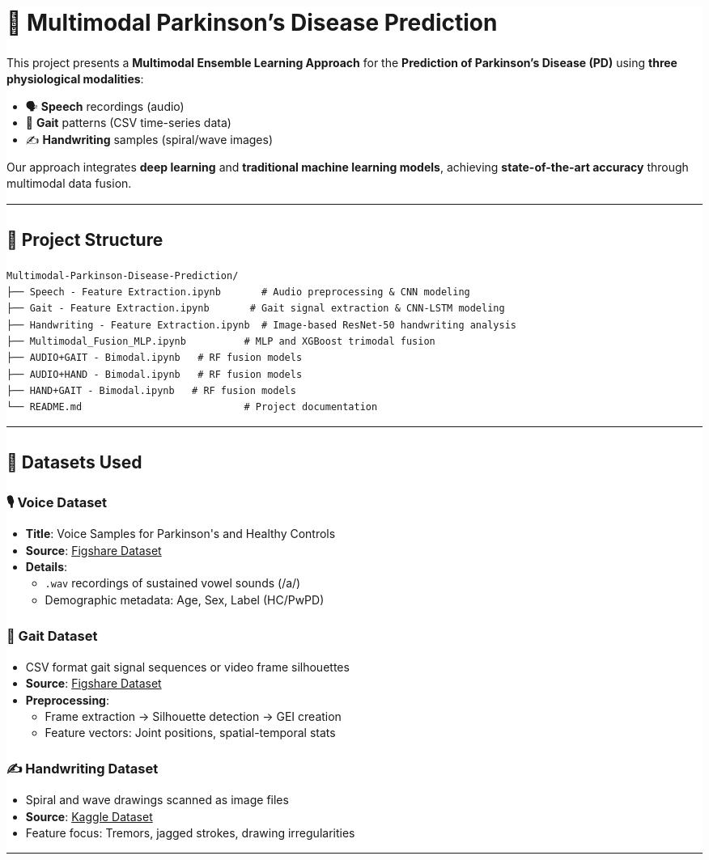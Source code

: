 
# 🧠 Multimodal Parkinson’s Disease Prediction

This project presents a **Multimodal Ensemble Learning Approach** for the **Prediction of Parkinson’s Disease (PD)** using **three physiological modalities**:  
- 🗣️ **Speech** recordings (audio)
- 🚶 **Gait** patterns (CSV time-series data)
- ✍️ **Handwriting** samples (spiral/wave images)

Our approach integrates **deep learning** and **traditional machine learning models**, achieving **state-of-the-art accuracy** through multimodal data fusion.

---

## 📁 Project Structure

```
Multimodal-Parkinson-Disease-Prediction/
├── Speech - Feature Extraction.ipynb       # Audio preprocessing & CNN modeling
├── Gait - Feature Extraction.ipynb       # Gait signal extraction & CNN-LSTM modeling
├── Handwriting - Feature Extraction.ipynb  # Image-based ResNet-50 handwriting analysis
├── Multimodal_Fusion_MLP.ipynb          # MLP and XGBoost trimodal fusion
├── AUDIO+GAIT - Bimodal.ipynb   # RF fusion models
├── AUDIO+HAND - Bimodal.ipynb   # RF fusion models
├── HAND+GAIT - Bimodal.ipynb   # RF fusion models
└── README.md                            # Project documentation
```

---

## 🧬 Datasets Used

### 🎙️ Voice Dataset  
- **Title**: Voice Samples for Parkinson's and Healthy Controls  
- **Source**: [Figshare Dataset](https://figshare.com/articles/dataset/Voice_Samples_for_Patients_with_Parkinson_s_Disease_and_Healthy_Controls/23849127)  
- **Details**:
  - `.wav` recordings of sustained vowel sounds (/a/)
  - Demographic metadata: Age, Sex, Label (HC/PwPD)

### 🚶 Gait Dataset  
- CSV format gait signal sequences or video frame silhouettes
- **Source**: [Figshare Dataset](https://figshare.com/articles/dataset/A_public_dataset_of_video_acceleration_and_angular_velocity_in_individuals_with_Parkinson_s_disease_during_the_turning-in-place_task/14984667)  
- **Preprocessing**:
  - Frame extraction → Silhouette detection → GEI creation  
  - Feature vectors: Joint positions, spatial-temporal stats

### ✍️ Handwriting Dataset  
- Spiral and wave drawings scanned as image files
- **Source**: [Kaggle Dataset](https://www.kaggle.com/datasets/kmader/parkinsons-drawings/data)  
- Feature focus: Tremors, jagged strokes, drawing irregularities

---
